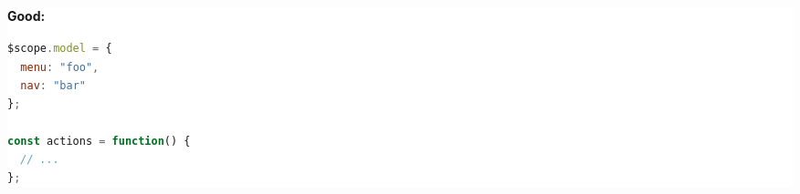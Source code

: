 **Good:**

```js
$scope.model = {
  menu: "foo",
  nav: "bar"
};

const actions = function() {
  // ...
};
```